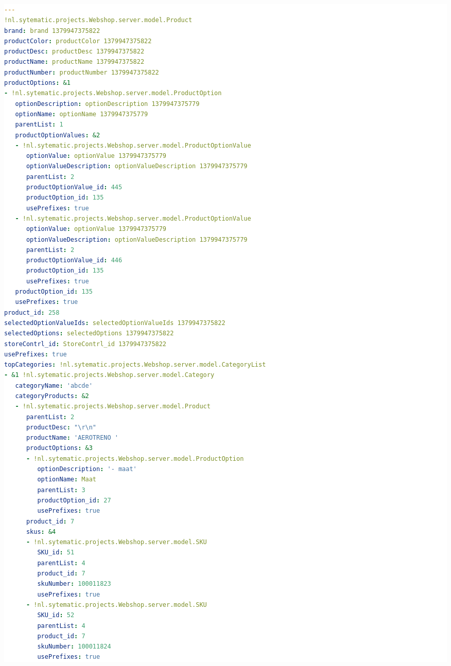 ```yaml
---
!nl.sytematic.projects.Webshop.server.model.Product
brand: brand 1379947375822
productColor: productColor 1379947375822
productDesc: productDesc 1379947375822
productName: productName 1379947375822
productNumber: productNumber 1379947375822
productOptions: &1
- !nl.sytematic.projects.Webshop.server.model.ProductOption
   optionDescription: optionDescription 1379947375779
   optionName: optionName 1379947375779
   parentList: 1
   productOptionValues: &2
   - !nl.sytematic.projects.Webshop.server.model.ProductOptionValue
      optionValue: optionValue 1379947375779
      optionValueDescription: optionValueDescription 1379947375779
      parentList: 2
      productOptionValue_id: 445
      productOption_id: 135
      usePrefixes: true
   - !nl.sytematic.projects.Webshop.server.model.ProductOptionValue
      optionValue: optionValue 1379947375779
      optionValueDescription: optionValueDescription 1379947375779
      parentList: 2
      productOptionValue_id: 446
      productOption_id: 135
      usePrefixes: true
   productOption_id: 135
   usePrefixes: true
product_id: 258
selectedOptionValueIds: selectedOptionValueIds 1379947375822
selectedOptions: selectedOptions 1379947375822
storeContrl_id: StoreContrl_id 1379947375822
usePrefixes: true
topCategories: !nl.sytematic.projects.Webshop.server.model.CategoryList
- &1 !nl.sytematic.projects.Webshop.server.model.Category
   categoryName: 'abcde'
   categoryProducts: &2
   - !nl.sytematic.projects.Webshop.server.model.Product
      parentList: 2
      productDesc: "\r\n"
      productName: 'AEROTRENO '
      productOptions: &3
      - !nl.sytematic.projects.Webshop.server.model.ProductOption
         optionDescription: '- maat'
         optionName: Maat
         parentList: 3
         productOption_id: 27
         usePrefixes: true
      product_id: 7
      skus: &4
      - !nl.sytematic.projects.Webshop.server.model.SKU
         SKU_id: 51
         parentList: 4
         product_id: 7
         skuNumber: 100011823
         usePrefixes: true
      - !nl.sytematic.projects.Webshop.server.model.SKU
         SKU_id: 52
         parentList: 4
         product_id: 7
         skuNumber: 100011824
         usePrefixes: true
```